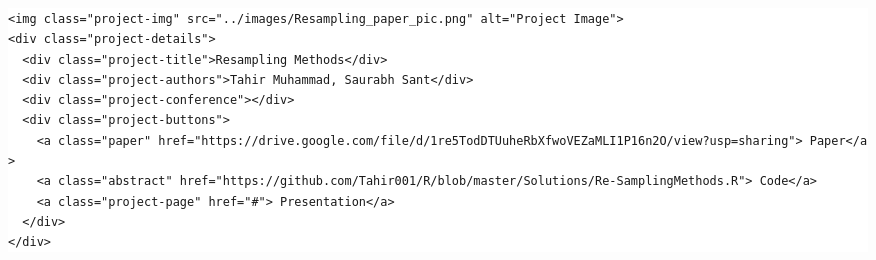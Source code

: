     <img class="project-img" src="../images/Resampling_paper_pic.png" alt="Project Image">
    <div class="project-details">
      <div class="project-title">Resampling Methods</div>
      <div class="project-authors">Tahir Muhammad, Saurabh Sant</div>
      <div class="project-conference"></div>
      <div class="project-buttons">
        <a class="paper" href="https://drive.google.com/file/d/1re5TodDTUuheRbXfwoVEZaMLI1P16n2O/view?usp=sharing"> Paper</a>
        <a class="abstract" href="https://github.com/Tahir001/R/blob/master/Solutions/Re-SamplingMethods.R"> Code</a>
        <a class="project-page" href="#"> Presentation</a>
      </div>
    </div>
  </div>

  <div class="project10">
